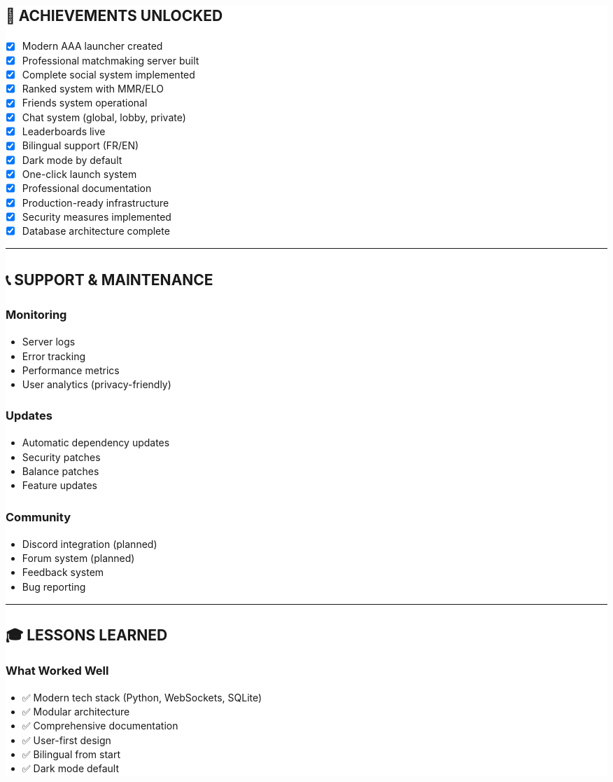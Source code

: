 
## 🏅 ACHIEVEMENTS UNLOCKED

- [x] Modern AAA launcher created
- [x] Professional matchmaking server built
- [x] Complete social system implemented
- [x] Ranked system with MMR/ELO
- [x] Friends system operational
- [x] Chat system (global, lobby, private)
- [x] Leaderboards live
- [x] Bilingual support (FR/EN)
- [x] Dark mode by default
- [x] One-click launch system
- [x] Professional documentation
- [x] Production-ready infrastructure
- [x] Security measures implemented
- [x] Database architecture complete

---

## 📞 SUPPORT & MAINTENANCE

### Monitoring
- Server logs
- Error tracking
- Performance metrics
- User analytics (privacy-friendly)

### Updates
- Automatic dependency updates
- Security patches
- Balance patches
- Feature updates

### Community
- Discord integration (planned)
- Forum system (planned)
- Feedback system
- Bug reporting

---

## 🎓 LESSONS LEARNED

### What Worked Well
- ✅ Modern tech stack (Python, WebSockets, SQLite)
- ✅ Modular architecture
- ✅ Comprehensive documentation
- ✅ User-first design
- ✅ Bilingual from start
- ✅ Dark mode default
